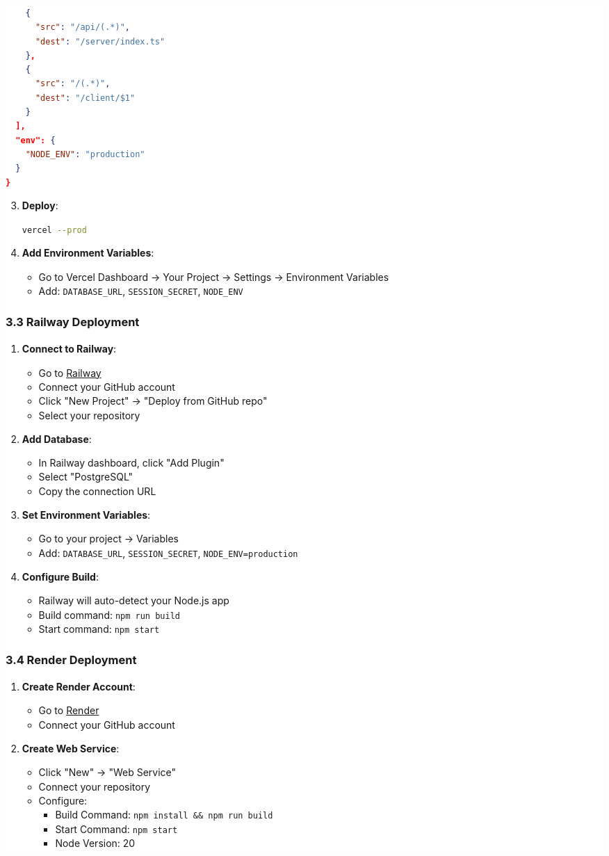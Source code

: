    ```json
       {
         "src": "/api/(.*)",
         "dest": "/server/index.ts"
       },
       {
         "src": "/(.*)",
         "dest": "/client/$1"
       }
     ],
     "env": {
       "NODE_ENV": "production"
     }
   }
   ```

3. **Deploy**:
   ```bash
   vercel --prod
   ```

4. **Add Environment Variables**:
   - Go to Vercel Dashboard → Your Project → Settings → Environment Variables
   - Add: `DATABASE_URL`, `SESSION_SECRET`, `NODE_ENV`

### 3.3 Railway Deployment

1. **Connect to Railway**:
   - Go to [Railway](https://railway.app)
   - Connect your GitHub account
   - Click "New Project" → "Deploy from GitHub repo"
   - Select your repository

2. **Add Database**:
   - In Railway dashboard, click "Add Plugin"
   - Select "PostgreSQL"
   - Copy the connection URL

3. **Set Environment Variables**:
   - Go to your project → Variables
   - Add: `DATABASE_URL`, `SESSION_SECRET`, `NODE_ENV=production`

4. **Configure Build**:
   - Railway will auto-detect your Node.js app
   - Build command: `npm run build`
   - Start command: `npm start`

### 3.4 Render Deployment

1. **Create Render Account**:
   - Go to [Render](https://render.com)
   - Connect your GitHub account

2. **Create Web Service**:
   - Click "New" → "Web Service"
   - Connect your repository
   - Configure:
     - Build Command: `npm install && npm run build`
     - Start Command: `npm start`
     - Node Version: 20
